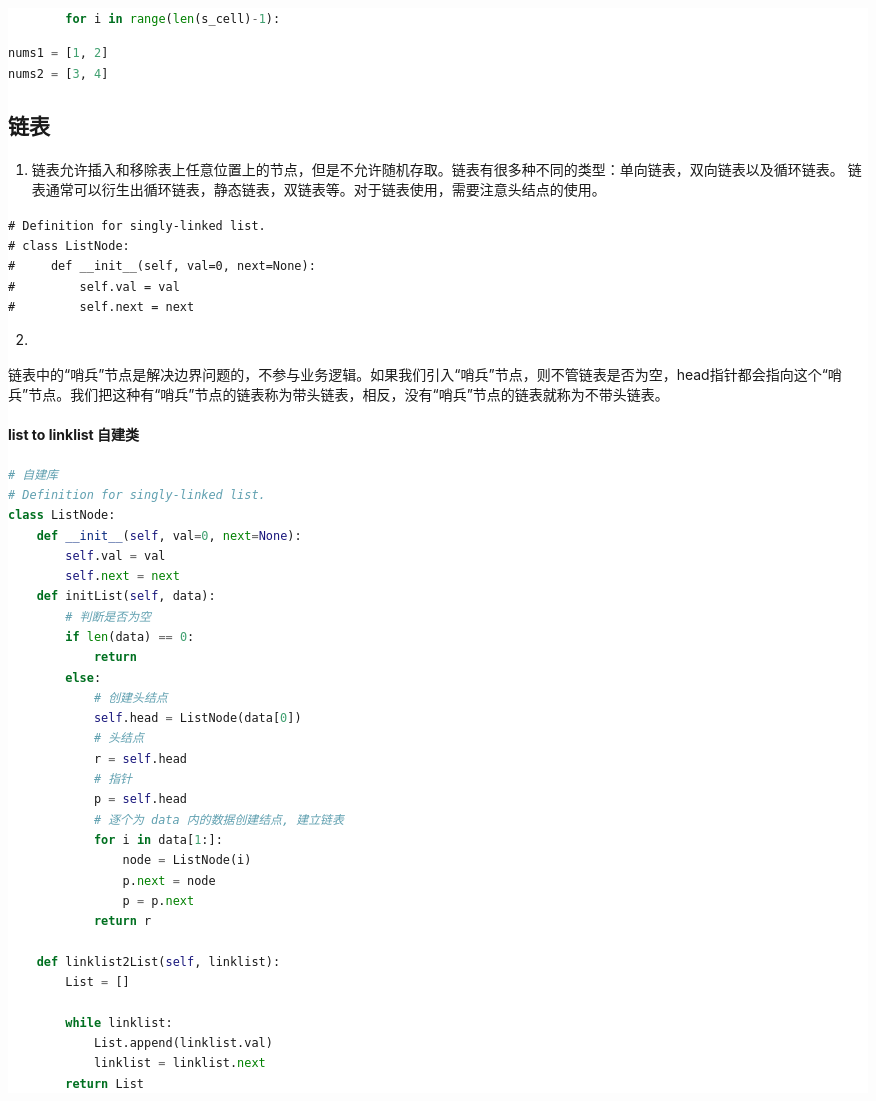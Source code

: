 ```python
        for i in range(len(s_cell)-1):
```


```python
nums1 = [1, 2] 
nums2 = [3, 4]

```

## 链表

1. 链表允许插入和移除表上任意位置上的节点，但是不允许随机存取。链表有很多种不同的类型：单向链表，双向链表以及循环链表。
链表通常可以衍生出循环链表，静态链表，双链表等。对于链表使用，需要注意头结点的使用。

```
# Definition for singly-linked list.
# class ListNode:
#     def __init__(self, val=0, next=None):
#         self.val = val
#         self.next = next
```
2. 
链表中的“哨兵”节点是解决边界问题的，不参与业务逻辑。如果我们引入“哨兵”节点，则不管链表是否为空，head指针都会指向这个“哨兵”节点。我们把这种有“哨兵”节点的链表称为带头链表，相反，没有“哨兵”节点的链表就称为不带头链表。


#### list to linklist 自建类


```python
# 自建库
# Definition for singly-linked list.
class ListNode:
    def __init__(self, val=0, next=None):
        self.val = val
        self.next = next
    def initList(self, data):
        # 判断是否为空
        if len(data) == 0:
            return
        else:
            # 创建头结点
            self.head = ListNode(data[0])
            # 头结点
            r = self.head  
            # 指针 
            p = self.head   
            # 逐个为 data 内的数据创建结点, 建立链表
            for i in data[1:]:
                node = ListNode(i)
                p.next = node
                p = p.next
            return r
        
    def linklist2List(self, linklist):
        List = []

        while linklist:
            List.append(linklist.val)
            linklist = linklist.next
        return List
```
